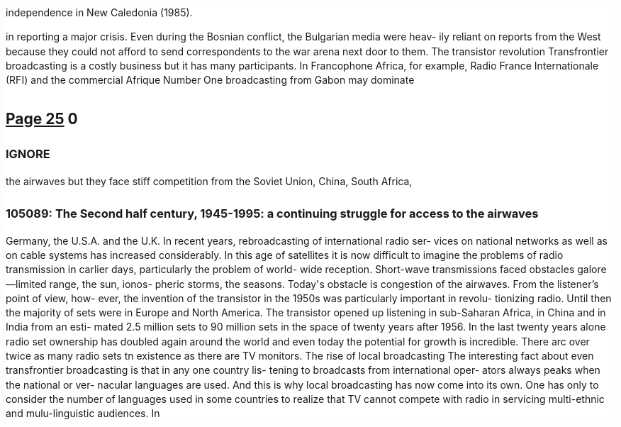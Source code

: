 independence in New 
Caledonia (1985). 
  
in reporting a major crisis. Even during the 
Bosnian conflict, the Bulgarian media were heav- 
ily reliant on reports from the West because 
they could not afford to send correspondents 
to the war arena next door to them. 
The transistor revolution 
Transfrontier broadcasting is a costly business 
but it has many participants. In Francophone 
Africa, for example, Radio France Internationale 
(RFI) and the commercial Afrique Number 
One broadcasting from Gabon may dominate

## [Page 25](https://demo.humlab.umu.se/courier/105101engo.pdf#page=25) 0

### IGNORE

the airwaves but they face stiff competition 
from the Soviet Union, China, South Africa, 


### 105089: The Second half century, 1945-1995: a continuing struggle for access to the airwaves

Germany, the U.S.A. and the U.K. In recent 
years, rebroadcasting of international radio ser- 
vices on national networks as well as on cable 
systems has increased considerably. 
In this age of satellites it is now difficult to 
imagine the problems of radio transmission in 
carlier days, particularly the problem of world- 
wide reception. Short-wave transmissions faced 
obstacles galore—limited range, the sun, ionos- 
pheric storms, the seasons. Today's obstacle is 
congestion of the airwaves. 
From the listener’s point of view, how- 
ever, the invention of the transistor in the 
1950s was particularly important in revolu- 
tionizing radio. Until then the majority of 
sets were in Europe and North America. The 
transistor opened up listening in sub-Saharan 
Africa, in China and in India from an esti- 
mated 2.5 million sets to 90 million sets in the 
space of twenty years after 1956. 
In the last twenty years alone radio set 
ownership has doubled again around the 
world and even today the potential for growth 
is incredible. There arc over twice as many radio 
sets tn existence as there are TV monitors. 
The rise of local 
broadcasting 
The interesting fact about even transfrontier 
broadcasting is that in any one country lis- 
tening to broadcasts from international oper- 
ators always peaks when the national or ver- 
nacular languages are used. And this is why 
local broadcasting has now come into its own. 
One has only to consider the number of 
languages used in some countries to realize that 
TV cannot compete with radio in servicing 
multi-ethnic and mulu-linguistic audiences. In 